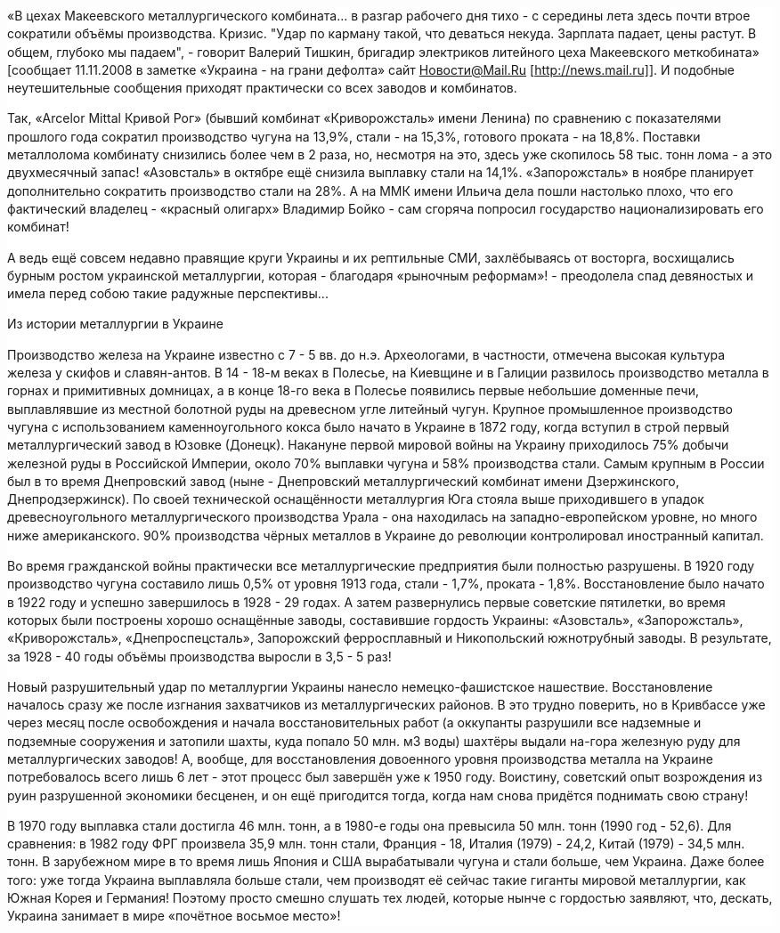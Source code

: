 «В цехах Макеевского металлургического комбината... в разгар рабочего дня тихо - с середины лета здесь почти втрое сократили объёмы производства. Кризис. "Удар по карману такой, что деваться некуда. Зарплата падает, цены растут. В общем, глубоко мы падаем", - говорит Валерий Тишкин, бригадир электриков литейного цеха Макеевского меткобината» [сообщает 11.11.2008 в заметке «Украина - на грани дефолта» сайт Новости@Mail.Ru [http://news.mail.ru]]. И подобные неутешительные сообщения приходят практически со всех заводов и комбинатов.

Так, «Arcelor Mittal Кривой Рог» (бывший комбинат «Криворожсталь» имени Ленина) по сравнению с показателями прошлого года сократил производство чугуна на 13,9%, стали - на 15,3%, готового проката - на 18,8%. Поставки металлолома комбинату снизились более чем в 2 раза, но, несмотря на это, здесь уже скопилось 58 тыс. тонн лома - а это двухмесячный запас! «Азовсталь» в октябре ещё снизила выплавку стали на 14,1%. «Запорожсталь» в ноябре планирует дополнительно сократить производство стали на 28%. А на ММК имени Ильича дела пошли настолько плохо, что его фактический владелец - «красный олигарх» Владимир Бойко - сам сгоряча попросил государство национализировать его комбинат!

А ведь ещё совсем недавно правящие круги Украины и их рептильные СМИ, захлёбываясь от восторга, восхищались бурным ростом украинской металлургии, которая - благодаря «рыночным реформам»! - преодолела спад девяностых и имела перед собою такие радужные перспективы...

Из истории металлургии в Украине

Производство железа на Украине известно с 7 - 5 вв. до н.э. Археологами, в частности, отмечена высокая культура железа у скифов и славян-антов. В 14 - 18-м веках в Полесье, на Киевщине и в Галиции развилось производство металла в горнах и примитивных домницах, а в конце 18-го века в Полесье появились первые небольшие доменные печи, выплавлявшие из местной болотной руды на древесном угле литейный чугун. Крупное промышленное производство чугуна с использованием каменноугольного кокса было начато в Украине в 1872 году, когда вступил в строй первый металлургический завод в Юзовке (Донецк). Накануне первой мировой войны на Украину приходилось 75% добычи железной руды в Российской Империи, около 70% выплавки чугуна и 58% производства стали. Самым крупным в России был в то время Днепровский завод (ныне - Днепровский металлургический комбинат имени Дзержинского, Днепродзержинск). По своей технической оснащённости металлургия Юга стояла выше приходившего в упадок древесноугольного металлургического производства Урала - она находилась на западно-европейском уровне, но много ниже американского. 90% производства чёрных металлов в Украине до революции контролировал иностранный капитал.

Во время гражданской войны практически все металлургические предприятия были полностью разрушены. В 1920 году производство чугуна составило лишь 0,5% от уровня 1913 года, стали - 1,7%, проката - 1,8%. Восстановление было начато в 1922 году и успешно завершилось в 1928 - 29 годах. А затем развернулись первые советские пятилетки, во время которых были построены хорошо оснащённые заводы, составившие гордость Украины: «Азовсталь», «Запорожсталь», «Криворожсталь», «Днепроспецсталь», Запорожский ферросплавный и Никопольский южнотрубный заводы. В результате, за 1928 - 40 годы объёмы производства выросли в 3,5 - 5 раз!

Новый разрушительный удар по металлургии Украины нанесло немецко-фашистское нашествие. Восстановление началось сразу же после изгнания захватчиков из металлургических районов. В это трудно поверить, но в Кривбассе уже через месяц после освобождения и начала восстановительных работ (а оккупанты разрушили все надземные и подземные сооружения и затопили шахты, куда попало 50 млн. м3 воды) шахтёры выдали на-гора железную руду для металлургических заводов! А, вообще, для восстановления довоенного уровня производства металла на Украине потребовалось всего лишь 6 лет - этот процесс был завершён уже к 1950 году. Воистину, советский опыт возрождения из руин разрушенной экономики бесценен, и он ещё пригодится тогда, когда нам снова придётся поднимать свою страну!

В 1970 году выплавка стали достигла 46 млн. тонн, а в 1980-е годы она превысила 50 млн. тонн (1990 год - 52,6). Для сравнения: в 1982 году ФРГ произвела 35,9 млн. тонн стали, Франция - 18, Италия (1979) - 24,2, Китай (1979) - 34,5 млн. тонн. В зарубежном мире в то время лишь Япония и США вырабатывали чугуна и стали больше, чем Украина. Даже более того: уже тогда Украина выплавляла больше стали, чем производят её сейчас такие гиганты мировой металлургии, как Южная Корея и Германия! Поэтому просто смешно слушать тех людей, которые нынче с гордостью заявляют, что, дескать, Украина занимает в мире «почётное восьмое место»!
